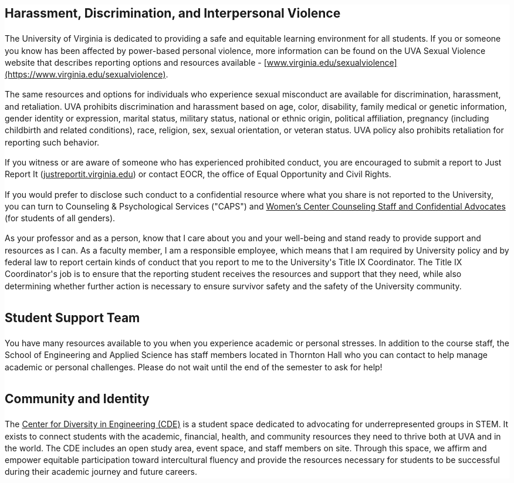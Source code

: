 ## Harassment, Discrimination, and Interpersonal Violence
The University of Virginia is dedicated to providing a safe and equitable learning environment for all students. If you or someone you know has been affected by power-based personal violence, more information can be found on the UVA Sexual Violence website that describes reporting options and resources available - [www.virginia.edu/sexualviolence](https://www.virginia.edu/sexualviolence).  

The same resources and options for individuals who experience sexual misconduct are available for discrimination, harassment, and retaliation.  UVA prohibits discrimination and harassment based on age, color, disability, family medical or genetic information, gender identity or expression, marital status, military status, national or ethnic origin, political affiliation, pregnancy (including childbirth and related conditions), race, religion, sex, sexual orientation, or veteran status. UVA policy also prohibits retaliation for reporting such behavior. 

If you witness or are aware of someone who has experienced prohibited conduct, you are encouraged to submit a report to Just Report It ([justreportit.virginia.edu](https://justreportit.virginia.edu)) or contact EOCR, the office of Equal Opportunity and Civil Rights.

If you would prefer to disclose such conduct to a confidential resource where what you share is not reported to the University, you can turn to Counseling & Psychological Services ("CAPS") and [Women’s Center Counseling Staff and Confidential Advocates](https://womenscenter.virginia.edu/counseling/our-counseling-services) (for students of all genders).  

As your professor and as a person, know that I care about you and your well-being and stand ready to provide support and resources as I can. As a faculty member, I am a responsible employee, which means that I am required by University policy and by federal law to report certain kinds of conduct that you report to me to the University's Title IX Coordinator. The Title IX Coordinator's job is to ensure that the reporting student receives the resources and support that they need, while also determining whether further action is necessary to ensure survivor safety and the safety of the University community. 

## Student Support Team
You have many resources available to you when you experience academic or personal stresses. In addition to the course staff, the School of Engineering and Applied Science has staff members located in Thornton Hall who you can contact to help manage academic or personal challenges. Please do not wait until the end of the semester to ask for help!

## Community and Identity

The [Center for Diversity in Engineering (CDE)](https://engineering.virginia.edu/about-our-school/diversity-equity-and-engagement/center-diversity-engineering) is a student space dedicated to advocating for underrepresented groups in STEM. It exists to connect students with the academic, financial, health, and community resources they need to thrive both at UVA and in the world.  The CDE includes an open study area, event space, and staff members on site. Through this space, we affirm and empower equitable participation toward intercultural fluency and provide the resources necessary for students to be successful during their academic journey and future careers.
